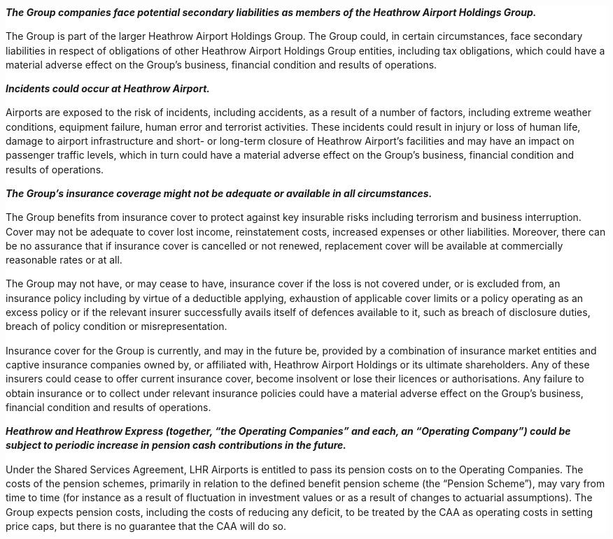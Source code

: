 **_The Group companies face potential secondary liabilities as members of the Heathrow Airport Holdings Group._**

The Group is part of the larger Heathrow Airport Holdings Group. The Group could, in certain circumstances, face
secondary liabilities in respect of obligations of other Heathrow Airport Holdings Group entities, including tax obligations,
which could have a material adverse effect on the Group’s business, financial condition and results of operations.

**_Incidents could occur at Heathrow Airport._**

Airports are exposed to the risk of incidents, including accidents, as a result of a number of factors, including extreme
weather conditions, equipment failure, human error and terrorist activities. These incidents could result in injury or loss of
human life, damage to airport infrastructure and short- or long-term closure of Heathrow Airport’s facilities and may have
an impact on passenger traffic levels, which in turn could have a material adverse effect on the Group’s business, financial
condition and results of operations.

**_The Group’s insurance coverage might not be adequate or available in all circumstances._**

The Group benefits from insurance cover to protect against key insurable risks including terrorism and business
interruption. Cover may not be adequate to cover lost income, reinstatement costs, increased expenses or other liabilities.
Moreover, there can be no assurance that if insurance cover is cancelled or not renewed, replacement cover will be
available at commercially reasonable rates or at all.

The Group may not have, or may cease to have, insurance cover if the loss is not covered under, or is excluded from, an
insurance policy including by virtue of a deductible applying, exhaustion of applicable cover limits or a policy operating as
an excess policy or if the relevant insurer successfully avails itself of defences available to it, such as breach of disclosure
duties, breach of policy condition or misrepresentation.

Insurance cover for the Group is currently, and may in the future be, provided by a combination of insurance market
entities and captive insurance companies owned by, or affiliated with, Heathrow Airport Holdings or its ultimate
shareholders. Any of these insurers could cease to offer current insurance cover, become insolvent or lose their licences or
authorisations. Any failure to obtain insurance or to collect under relevant insurance policies could have a material adverse
effect on the Group’s business, financial condition and results of operations.

**_Heathrow and Heathrow Express (together, “the Operating Companies” and each, an “Operating Company”) could be_**
**_subject to periodic increase in pension cash contributions in the future._**

Under the Shared Services Agreement, LHR Airports is entitled to pass its pension costs on to the Operating Companies.
The costs of the pension schemes, primarily in relation to the defined benefit pension scheme (the “Pension Scheme”),
may vary from time to time (for instance as a result of fluctuation in investment values or as a result of changes to actuarial
assumptions). The Group expects pension costs, including the costs of reducing any deficit, to be treated by the CAA as
operating costs in setting price caps, but there is no guarantee that the CAA will do so.
